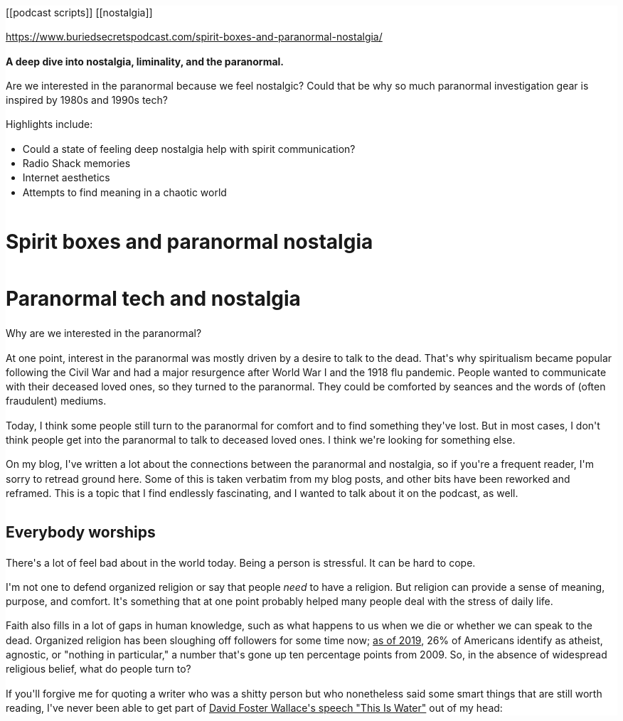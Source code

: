 [[podcast scripts]]
[[nostalgia]]

https://www.buriedsecretspodcast.com/spirit-boxes-and-paranormal-nostalgia/

**A deep dive into nostalgia, liminality, and the paranormal.**

Are we interested in the paranormal because we feel nostalgic? Could that be why so much paranormal investigation gear is inspired by 1980s and 1990s tech? 

Highlights include:
- Could a state of feeling deep nostalgia help with spirit communication?
- Radio Shack memories
- Internet aesthetics
- Attempts to find meaning in a chaotic world

# Spirit boxes and paranormal nostalgia

# Paranormal tech and nostalgia

Why are we interested in the paranormal?

At one point, interest in the paranormal was mostly driven by a desire to talk to the dead. That's why spiritualism became popular following the Civil War and had a major resurgence after World War I and the 1918 flu pandemic. People wanted to communicate with their deceased loved ones, so they turned to the paranormal. They could be comforted by seances and the words of (often fraudulent) mediums.

Today, I think some people still turn to the paranormal for comfort and to find something they've lost. But in most cases, I don't think people get into the paranormal to talk to deceased loved ones. I think we're looking for something else.

On my blog, I've written a lot about the connections between the paranormal and nostalgia, so if you're a frequent reader, I'm sorry to retread ground here. Some of this is taken verbatim from my blog posts, and other bits have been reworked and reframed. This is a topic that I find endlessly fascinating, and I wanted to talk about it on the podcast, as well.

## Everybody worships
There's a lot of feel bad about in the world today. Being a person is stressful. It can be hard to cope.

I'm not one to defend organized religion or say that people *need* to have a religion. But religion can provide a sense of meaning, purpose, and comfort. It's something that at one point probably helped many people deal with the stress of daily life. 

Faith also fills in a lot of gaps in human knowledge, such as what happens to us when we die or whether we can speak to the dead. Organized religion has been sloughing off followers for some time now; [as of 2019](https://www.pewresearch.org/religion/2019/10/17/in-u-s-decline-of-christianity-continues-at-rapid-pace/), 26% of Americans identify as atheist, agnostic, or "nothing in particular," a number that's gone up ten percentage points from 2009. So, in the absence of widespread religious belief, what do people turn to?

If you'll forgive me for quoting a writer who was a shitty person but who nonetheless said some smart things that are still worth reading, I've never been able to get part of [David Foster Wallace's speech "This Is Water"](https://fs.blog/david-foster-wallace-this-is-water/) out of my head:
